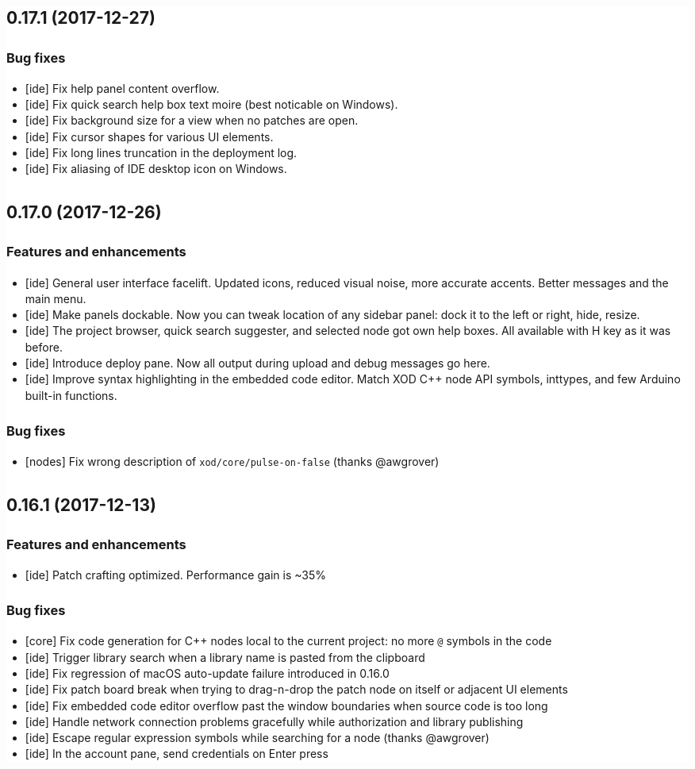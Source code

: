 <a name="0.17.1"></a>

## 0.17.1 (2017-12-27)

### Bug fixes

* [ide] Fix help panel content overflow.
* [ide] Fix quick search help box text moire (best noticable on Windows).
* [ide] Fix background size for a view when no patches are open.
* [ide] Fix cursor shapes for various UI elements.
* [ide] Fix long lines truncation in the deployment log.
* [ide] Fix aliasing of IDE desktop icon on Windows.

<a name="0.17.0"></a>

## 0.17.0 (2017-12-26)

### Features and enhancements

* [ide] General user interface facelift. Updated icons, reduced visual noise, more accurate accents. Better messages and the main menu.
* [ide] Make panels dockable. Now you can tweak location of any sidebar panel: dock it to the left or right, hide, resize.
* [ide] The project browser, quick search suggester, and selected node got own help boxes. All available with H key as it was before.
* [ide] Introduce deploy pane. Now all output during upload and debug messages go here.
* [ide] Improve syntax highlighting in the embedded code editor. Match XOD C++ node API symbols, inttypes, and few Arduino built-in functions.

### Bug fixes

* [nodes] Fix wrong description of `xod/core/pulse-on-false` (thanks @awgrover)

<a name="0.16.1"></a>

## 0.16.1 (2017-12-13)

### Features and enhancements

* [ide] Patch crafting optimized. Performance gain is ~35%

### Bug fixes

* [core] Fix code generation for C\++ nodes local to the current project: no more `@` symbols in the code
* [ide] Trigger library search when a library name is pasted from the clipboard
* [ide] Fix regression of macOS auto-update failure introduced in 0.16.0
* [ide] Fix patch board break when trying to drag-n-drop the patch node on itself or adjacent UI elements
* [ide] Fix embedded code editor overflow past the window boundaries when source code is too long
* [ide] Handle network connection problems gracefully while authorization and library publishing
* [ide] Escape regular expression symbols while searching for a node (thanks @awgrover)
* [ide] In the account pane, send credentials on Enter press
